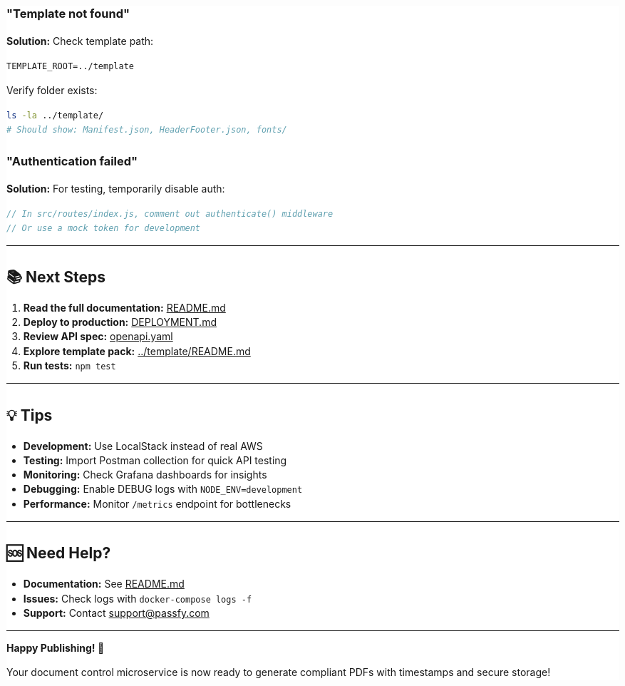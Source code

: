 ### "Template not found"

**Solution:** Check template path:
```env
TEMPLATE_ROOT=../template
```

Verify folder exists:
```bash
ls -la ../template/
# Should show: Manifest.json, HeaderFooter.json, fonts/
```

### "Authentication failed"

**Solution:** For testing, temporarily disable auth:
```javascript
// In src/routes/index.js, comment out authenticate() middleware
// Or use a mock token for development
```

---

## 📚 Next Steps

1. **Read the full documentation:** [README.md](README.md)
2. **Deploy to production:** [DEPLOYMENT.md](DEPLOYMENT.md)
3. **Review API spec:** [openapi.yaml](openapi.yaml)
4. **Explore template pack:** [../template/README.md](../template/README.md)
5. **Run tests:** `npm test`

---

## 💡 Tips

- **Development:** Use LocalStack instead of real AWS
- **Testing:** Import Postman collection for quick API testing
- **Monitoring:** Check Grafana dashboards for insights
- **Debugging:** Enable DEBUG logs with `NODE_ENV=development`
- **Performance:** Monitor `/metrics` endpoint for bottlenecks

---

## 🆘 Need Help?

- **Documentation:** See [README.md](README.md)
- **Issues:** Check logs with `docker-compose logs -f`
- **Support:** Contact support@passfy.com

---

**Happy Publishing! 🎉**

Your document control microservice is now ready to generate compliant PDFs with timestamps and secure storage!
